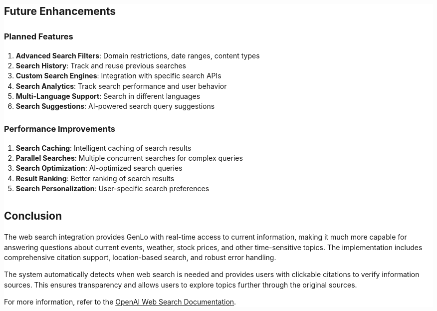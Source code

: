 ## Future Enhancements

### Planned Features

1. **Advanced Search Filters**: Domain restrictions, date ranges, content types
2. **Search History**: Track and reuse previous searches
3. **Custom Search Engines**: Integration with specific search APIs
4. **Search Analytics**: Track search performance and user behavior
5. **Multi-Language Support**: Search in different languages
6. **Search Suggestions**: AI-powered search query suggestions

### Performance Improvements

1. **Search Caching**: Intelligent caching of search results
2. **Parallel Searches**: Multiple concurrent searches for complex queries
3. **Search Optimization**: AI-optimized search queries
4. **Result Ranking**: Better ranking of search results
5. **Search Personalization**: User-specific search preferences

## Conclusion

The web search integration provides GenLo with real-time access to current information, making it much more capable for answering questions about current events, weather, stock prices, and other time-sensitive topics. The implementation includes comprehensive citation support, location-based search, and robust error handling.

The system automatically detects when web search is needed and provides users with clickable citations to verify information sources. This ensures transparency and allows users to explore topics further through the original sources.

For more information, refer to the [OpenAI Web Search Documentation](https://platform.openai.com/docs/guides/web-search). 